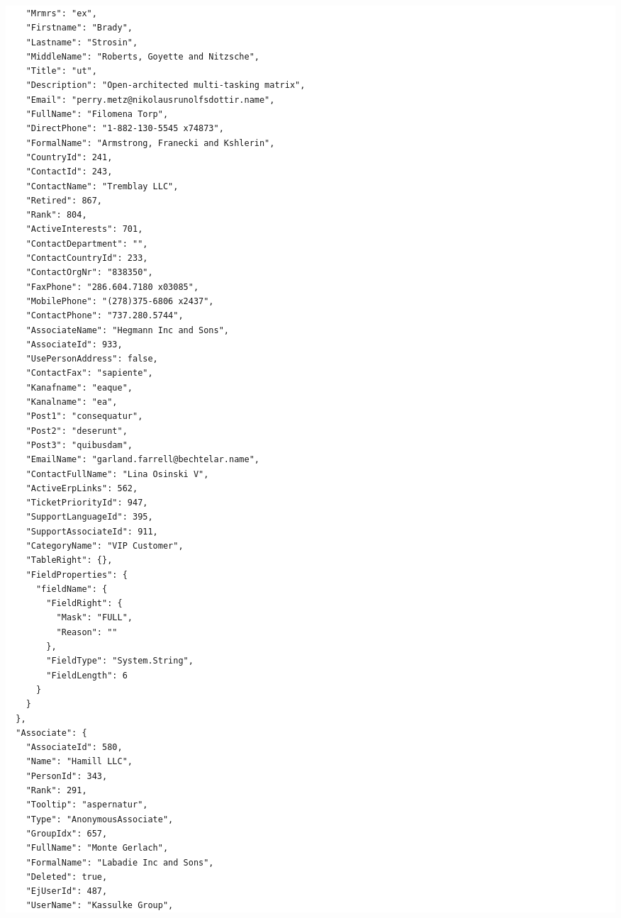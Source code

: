 ```http_
    "Mrmrs": "ex",
    "Firstname": "Brady",
    "Lastname": "Strosin",
    "MiddleName": "Roberts, Goyette and Nitzsche",
    "Title": "ut",
    "Description": "Open-architected multi-tasking matrix",
    "Email": "perry.metz@nikolausrunolfsdottir.name",
    "FullName": "Filomena Torp",
    "DirectPhone": "1-882-130-5545 x74873",
    "FormalName": "Armstrong, Franecki and Kshlerin",
    "CountryId": 241,
    "ContactId": 243,
    "ContactName": "Tremblay LLC",
    "Retired": 867,
    "Rank": 804,
    "ActiveInterests": 701,
    "ContactDepartment": "",
    "ContactCountryId": 233,
    "ContactOrgNr": "838350",
    "FaxPhone": "286.604.7180 x03085",
    "MobilePhone": "(278)375-6806 x2437",
    "ContactPhone": "737.280.5744",
    "AssociateName": "Hegmann Inc and Sons",
    "AssociateId": 933,
    "UsePersonAddress": false,
    "ContactFax": "sapiente",
    "Kanafname": "eaque",
    "Kanalname": "ea",
    "Post1": "consequatur",
    "Post2": "deserunt",
    "Post3": "quibusdam",
    "EmailName": "garland.farrell@bechtelar.name",
    "ContactFullName": "Lina Osinski V",
    "ActiveErpLinks": 562,
    "TicketPriorityId": 947,
    "SupportLanguageId": 395,
    "SupportAssociateId": 911,
    "CategoryName": "VIP Customer",
    "TableRight": {},
    "FieldProperties": {
      "fieldName": {
        "FieldRight": {
          "Mask": "FULL",
          "Reason": ""
        },
        "FieldType": "System.String",
        "FieldLength": 6
      }
    }
  },
  "Associate": {
    "AssociateId": 580,
    "Name": "Hamill LLC",
    "PersonId": 343,
    "Rank": 291,
    "Tooltip": "aspernatur",
    "Type": "AnonymousAssociate",
    "GroupIdx": 657,
    "FullName": "Monte Gerlach",
    "FormalName": "Labadie Inc and Sons",
    "Deleted": true,
    "EjUserId": 487,
    "UserName": "Kassulke Group",
```